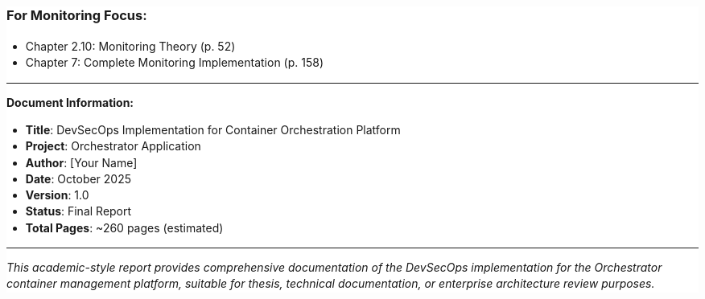 ### For Monitoring Focus:
- Chapter 2.10: Monitoring Theory (p. 52)
- Chapter 7: Complete Monitoring Implementation (p. 158)

---

**Document Information:**
- **Title**: DevSecOps Implementation for Container Orchestration Platform
- **Project**: Orchestrator Application
- **Author**: [Your Name]
- **Date**: October 2025
- **Version**: 1.0
- **Status**: Final Report
- **Total Pages**: ~260 pages (estimated)

---

*This academic-style report provides comprehensive documentation of the DevSecOps implementation for the Orchestrator container management platform, suitable for thesis, technical documentation, or enterprise architecture review purposes.*













